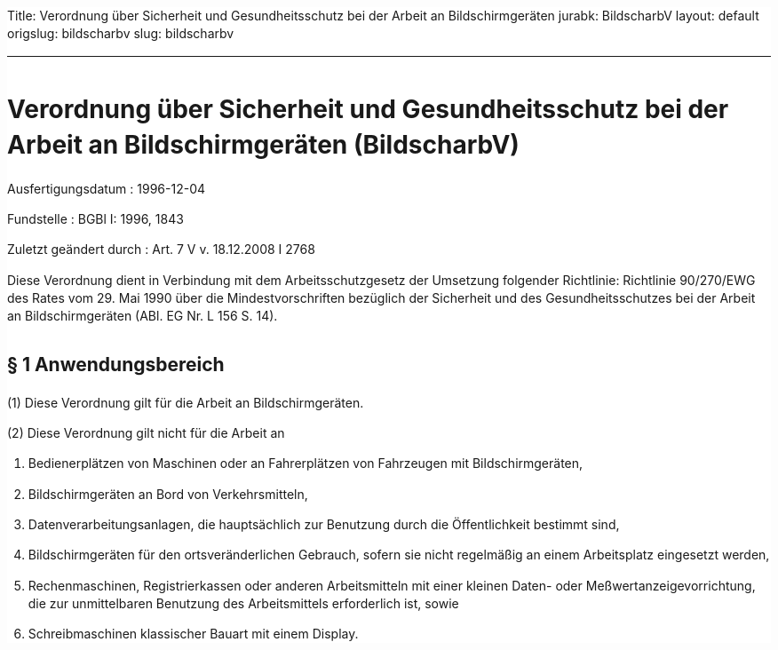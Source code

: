 Title: Verordnung über Sicherheit und Gesundheitsschutz bei der Arbeit an Bildschirmgeräten
jurabk: BildscharbV
layout: default
origslug: bildscharbv
slug: bildscharbv

---

# Verordnung über Sicherheit und Gesundheitsschutz bei der Arbeit an Bildschirmgeräten (BildscharbV)

Ausfertigungsdatum
:   1996-12-04

Fundstelle
:   BGBl I: 1996, 1843

Zuletzt geändert durch
:   Art. 7 V v. 18.12.2008 I 2768

Diese Verordnung dient in Verbindung mit dem Arbeitsschutzgesetz
der Umsetzung folgender Richtlinie:
Richtlinie 90/270/EWG des Rates vom 29. Mai 1990 über die
Mindestvorschriften bezüglich der Sicherheit und des
Gesundheitsschutzes
bei der Arbeit an Bildschirmgeräten (ABl. EG Nr. L 156 S. 14).


## § 1 Anwendungsbereich

(1) Diese Verordnung gilt für die Arbeit an Bildschirmgeräten.

(2) Diese Verordnung gilt nicht für die Arbeit an

1.  Bedienerplätzen von Maschinen oder an Fahrerplätzen von Fahrzeugen mit
    Bildschirmgeräten,


2.  Bildschirmgeräten an Bord von Verkehrsmitteln,


3.  Datenverarbeitungsanlagen, die hauptsächlich zur Benutzung durch die
    Öffentlichkeit bestimmt sind,


4.  Bildschirmgeräten für den ortsveränderlichen Gebrauch, sofern sie
    nicht regelmäßig an einem Arbeitsplatz eingesetzt werden,


5.  Rechenmaschinen, Registrierkassen oder anderen Arbeitsmitteln mit
    einer kleinen Daten- oder Meßwertanzeigevorrichtung, die zur
    unmittelbaren Benutzung des Arbeitsmittels erforderlich ist, sowie


6.  Schreibmaschinen klassischer Bauart mit einem Display.



